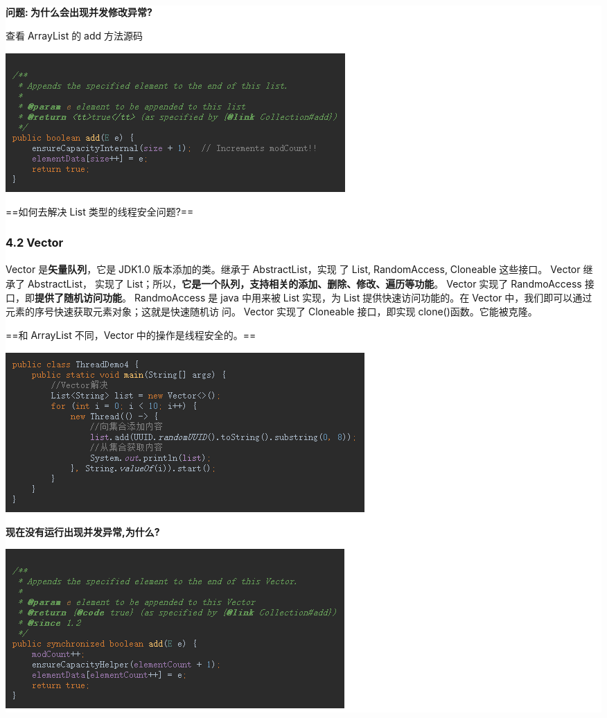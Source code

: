 **问题: 为什么会出现并发修改异常?**

查看 ArrayList 的 add 方法源码

![image-20210719161153959](并发编程.assets/image-20210719161153959.png)

==如何去解决 List 类型的线程安全问题?==

### 4.2 Vector

Vector 是**矢量队列**，它是 JDK1.0 版本添加的类。继承于 AbstractList，实现 了 List, RandomAccess, Cloneable 这些接口。 Vector 继承了 AbstractList， 实现了 List；所以，**它是一个队列，支持相关的添加、删除、修改、遍历等功能**。 Vector 实现了 RandmoAccess 接口，即**提供了随机访问功能**。 RandmoAccess 是 java 中用来被 List 实现，为 List 提供快速访问功能的。在 Vector 中，我们即可以通过元素的序号快速获取元素对象；这就是快速随机访 问。 Vector 实现了 Cloneable 接口，即实现 clone()函数。它能被克隆。 

==和 ArrayList 不同，Vector 中的操作是线程安全的。==

![image-20210720154117439](并发编程.assets/image-20210720154117439.png)

**现在没有运行出现并发异常,为什么?**

![image-20210720154240604](并发编程.assets/image-20210720154240604.png)
